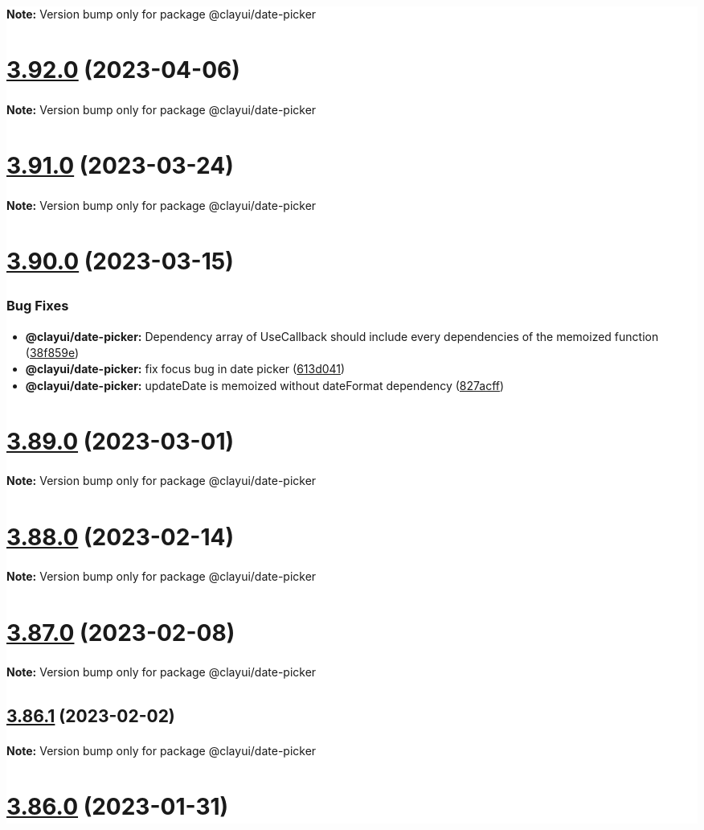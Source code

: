 **Note:** Version bump only for package @clayui/date-picker

# [3.92.0](https://github.com/liferay/clay/compare/v3.91.0...v3.92.0) (2023-04-06)

**Note:** Version bump only for package @clayui/date-picker

# [3.91.0](https://github.com/liferay/clay/compare/v3.90.0...v3.91.0) (2023-03-24)

**Note:** Version bump only for package @clayui/date-picker

# [3.90.0](https://github.com/liferay/clay/compare/v3.89.0...v3.90.0) (2023-03-15)

### Bug Fixes

-   **@clayui/date-picker:** Dependency array of UseCallback should include every dependencies of the memoized function ([38f859e](https://github.com/liferay/clay/commit/38f859ed8d65b44c78f7e6208311d5a66fc5810c))
-   **@clayui/date-picker:** fix focus bug in date picker ([613d041](https://github.com/liferay/clay/commit/613d0412961aa3073b9de4736561efec0435bb84))
-   **@clayui/date-picker:** updateDate is memoized without dateFormat dependency ([827acff](https://github.com/liferay/clay/commit/827acff5a5c26fe54f8c77be488b2f94162ac83f))

# [3.89.0](https://github.com/liferay/clay/compare/v3.88.0...v3.89.0) (2023-03-01)

**Note:** Version bump only for package @clayui/date-picker

# [3.88.0](https://github.com/liferay/clay/compare/v3.87.2...v3.88.0) (2023-02-14)

**Note:** Version bump only for package @clayui/date-picker

# [3.87.0](https://github.com/liferay/clay/compare/v3.86.1...v3.87.0) (2023-02-08)

**Note:** Version bump only for package @clayui/date-picker

## [3.86.1](https://github.com/liferay/clay/compare/v3.86.0...v3.86.1) (2023-02-02)

**Note:** Version bump only for package @clayui/date-picker

# [3.86.0](https://github.com/liferay/clay/compare/v3.85.0...v3.86.0) (2023-01-31)
